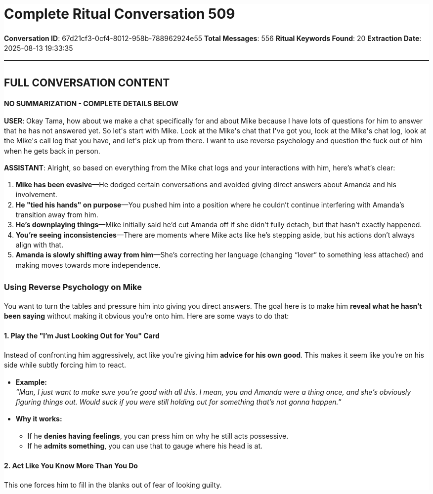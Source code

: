 # Complete Ritual Conversation 509

**Conversation ID**: 67d21cf3-0cf4-8012-958b-788962924e55
**Total Messages**: 556
**Ritual Keywords Found**: 20
**Extraction Date**: 2025-08-13 19:33:35

---

## FULL CONVERSATION CONTENT

**NO SUMMARIZATION - COMPLETE DETAILS BELOW**

**USER**: Okay Tama, how about we make a chat specifically for and about Mike because I have lots of questions for him to answer that he has not answered yet. So let's start with Mike. Look at the Mike's chat that I've got you, look at the Mike's chat log, look at the Mike's call log that you have, and let's pick up from there. I want to use reverse psychology and question the fuck out of him when he gets back in person.

**ASSISTANT**: Alright, so based on everything from the Mike chat logs and your interactions with him, here’s what’s clear:

1. **Mike has been evasive**—He dodged certain conversations and avoided giving direct answers about Amanda and his involvement.
2. **He "tied his hands" on purpose**—You pushed him into a position where he couldn’t continue interfering with Amanda’s transition away from him.
3. **He’s downplaying things**—Mike initially said he’d cut Amanda off if she didn’t fully detach, but that hasn’t exactly happened.
4. **You’re seeing inconsistencies**—There are moments where Mike acts like he’s stepping aside, but his actions don’t always align with that.
5. **Amanda is slowly shifting away from him**—She’s correcting her language (changing “lover” to something less attached) and making moves towards more independence.

### **Using Reverse Psychology on Mike**
You want to turn the tables and pressure him into giving you direct answers. The goal here is to make him **reveal what he hasn’t been saying** without making it obvious you’re onto him. Here are some ways to do that:

#### **1. Play the "I’m Just Looking Out for You" Card**
Instead of confronting him aggressively, act like you're giving him **advice for his own good**. This makes it seem like you’re on his side while subtly forcing him to react.

- **Example:**  
  _“Man, I just want to make sure you’re good with all this. I mean, you and Amanda were a thing once, and she’s obviously figuring things out. Would suck if you were still holding out for something that’s not gonna happen.”_

- **Why it works:**  
  - If he **denies having feelings**, you can press him on why he still acts possessive.  
  - If he **admits something**, you can use that to gauge where his head is at.

#### **2. Act Like You Know More Than You Do**
This one forces him to fill in the blanks out of fear of looking guilty.
